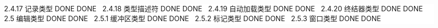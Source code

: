 
<tr>
<td class="org-left">2.4.17 记录类型</td>
<td class="org-left">DONE</td>
<td class="org-left">DONE</td>
<td class="org-left">&#xa0;</td>
</tr>


<tr>
<td class="org-left">2.4.18 类型描述符</td>
<td class="org-left">DONE</td>
<td class="org-left">DONE</td>
<td class="org-left">&#xa0;</td>
</tr>


<tr>
<td class="org-left">2.4.19 自动加载类型</td>
<td class="org-left">DONE</td>
<td class="org-left">DONE</td>
<td class="org-left">&#xa0;</td>
</tr>


<tr>
<td class="org-left">2.4.20 终结器类型</td>
<td class="org-left">DONE</td>
<td class="org-left">DONE</td>
<td class="org-left">&#xa0;</td>
</tr>


<tr>
<td class="org-left">2.5 编辑类型</td>
<td class="org-left">DONE</td>
<td class="org-left">DONE</td>
<td class="org-left">&#xa0;</td>
</tr>


<tr>
<td class="org-left">2.5.1 缓冲区类型</td>
<td class="org-left">DONE</td>
<td class="org-left">DONE</td>
<td class="org-left">&#xa0;</td>
</tr>


<tr>
<td class="org-left">2.5.2 标记类型</td>
<td class="org-left">DONE</td>
<td class="org-left">DONE</td>
<td class="org-left">&#xa0;</td>
</tr>


<tr>
<td class="org-left">2.5.3 窗口类型</td>
<td class="org-left">DONE</td>
<td class="org-left">DONE</td>
<td class="org-left">&#xa0;</td>
</tr>
